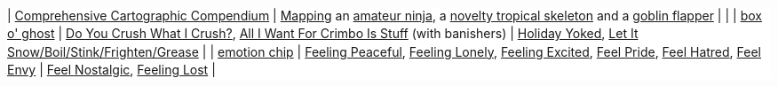 | [Comprehensive Cartographic Compendium](https://kol.coldfront.net/thekolwiki/index.php/Comprehensive_Cartographic_Compendium)   | [Mapping](https://kol.coldfront.net/thekolwiki/index.php/Map_the_Monsters) an [amateur ninja](https://kol.coldfront.net/thekolwiki/index.php/Amateur_ninja), a [novelty tropical skeleton](https://kol.coldfront.net/thekolwiki/index.php/Novelty_tropical_skeleton) and a [goblin flapper](https://kol.coldfront.net/thekolwiki/index.php/Goblin_flapper)                                                                                                                                                                                                                                                                                                                                                                                                                                                                                                                     |                                                                                                                                                                                                                                                                                                                                                                                                                                                                                                                                                                                                 |
| [box o' ghost](https://kol.coldfront.net/thekolwiki/index.php/Box_o%27_ghosts)                                                  | [Do You Crush What I Crush?](https://kol.coldfront.net/thekolwiki/index.php/Do_You_Crush_What_I_Crush%3F), [All I Want For Crimbo Is Stuff](https://kol.coldfront.net/thekolwiki/index.php/Ghost_of_Crimbo_Carols) (with banishers)                                                                                                                                                                                                                                                                                                                                                                                                                                                                                                                                                                                                                                            | [Holiday Yoked](https://kol.coldfront.net/thekolwiki/index.php/Holiday_Yoked), [Let It Snow/Boil/Stink/Frighten/Grease](https://kol.coldfront.net/thekolwiki/index.php/Let_It_Snow/Boil/Stink/Frighten/Grease)                                                                                                                                                                                                                                                                                                                                                                                  |
| [emotion chip](https://kol.coldfront.net/thekolwiki/index.php/Emotion_chip)                                                     | [Feeling Peaceful](https://kol.coldfront.net/thekolwiki/index.php/Feeling_Peaceful), [Feeling Lonely](https://kol.coldfront.net/thekolwiki/index.php/Feeling_Lonely), [Feeling Excited](https://kol.coldfront.net/thekolwiki/index.php/Feeling_Excited), [Feel Pride](https://kol.coldfront.net/thekolwiki/index.php/Feel_Pride), [Feel Hatred](https://kol.coldfront.net/thekolwiki/index.php/Feel_Hatred), [Feel Envy](https://kol.coldfront.net/thekolwiki/index.php/Feel_Envy)                                                                                                                                                                                                                                                                                                                                                                                             | [Feel Nostalgic](https://kol.coldfront.net/thekolwiki/index.php/Feel_Nostalgic), [Feeling Lost](https://kol.coldfront.net/thekolwiki/index.php/Feeling_Lost)                                                                                                                                                                                                                                                                                                                                                                                                                                    |